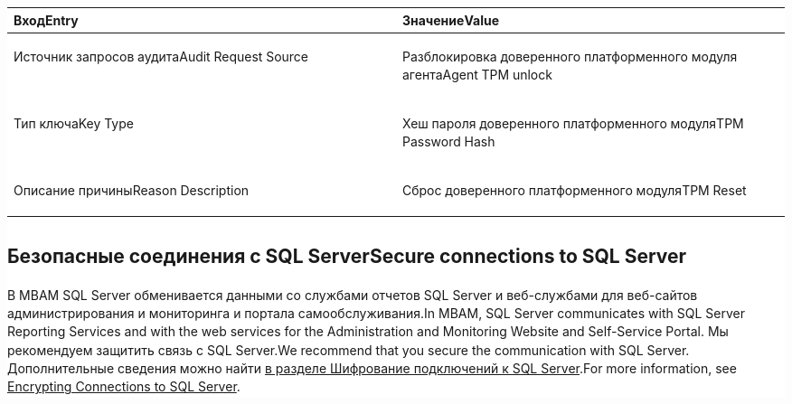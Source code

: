 <table>
<colgroup>
<col width="50%" />
<col width="50%" />
</colgroup>
<thead>
<tr class="header">
<th align="left"><span data-ttu-id="648e9-214">Вход</span><span class="sxs-lookup"><span data-stu-id="648e9-214">Entry</span></span></th>
<th align="left"><span data-ttu-id="648e9-215">Значение</span><span class="sxs-lookup"><span data-stu-id="648e9-215">Value</span></span></th>
</tr>
</thead>
<tbody>
<tr class="odd">
<td align="left"><p><span data-ttu-id="648e9-216">Источник запросов аудита</span><span class="sxs-lookup"><span data-stu-id="648e9-216">Audit Request Source</span></span></p></td>
<td align="left"><p><span data-ttu-id="648e9-217">Разблокировка доверенного платформенного модуля агента</span><span class="sxs-lookup"><span data-stu-id="648e9-217">Agent TPM unlock</span></span></p></td>
</tr>
<tr class="even">
<td align="left"><p><span data-ttu-id="648e9-218">Тип ключа</span><span class="sxs-lookup"><span data-stu-id="648e9-218">Key Type</span></span></p></td>
<td align="left"><p><span data-ttu-id="648e9-219">Хеш пароля доверенного платформенного модуля</span><span class="sxs-lookup"><span data-stu-id="648e9-219">TPM Password Hash</span></span></p></td>
</tr>
<tr class="odd">
<td align="left"><p><span data-ttu-id="648e9-220">Описание причины</span><span class="sxs-lookup"><span data-stu-id="648e9-220">Reason Description</span></span></p></td>
<td align="left"><p><span data-ttu-id="648e9-221">Сброс доверенного платформенного модуля</span><span class="sxs-lookup"><span data-stu-id="648e9-221">TPM Reset</span></span></p></td>
</tr>
</tbody>
</table>

 

## <a href="" id="bkmk-secure-databases"></a><span data-ttu-id="648e9-222">Безопасные соединения с SQL Server</span><span class="sxs-lookup"><span data-stu-id="648e9-222">Secure connections to SQL Server</span></span>


<span data-ttu-id="648e9-223">В MBAM SQL Server обменивается данными со службами отчетов SQL Server и веб-службами для веб-сайтов администрирования и мониторинга и портала самообслуживания.</span><span class="sxs-lookup"><span data-stu-id="648e9-223">In MBAM, SQL Server communicates with SQL Server Reporting Services and with the web services for the Administration and Monitoring Website and Self-Service Portal.</span></span> <span data-ttu-id="648e9-224">Мы рекомендуем защитить связь с SQL Server.</span><span class="sxs-lookup"><span data-stu-id="648e9-224">We recommend that you secure the communication with SQL Server.</span></span> <span data-ttu-id="648e9-225">Дополнительные сведения можно найти [в разделе Шифрование подключений к SQL Server](https://technet.microsoft.com/library/ms189067.aspx).</span><span class="sxs-lookup"><span data-stu-id="648e9-225">For more information, see [Encrypting Connections to SQL Server](https://technet.microsoft.com/library/ms189067.aspx).</span></span>
